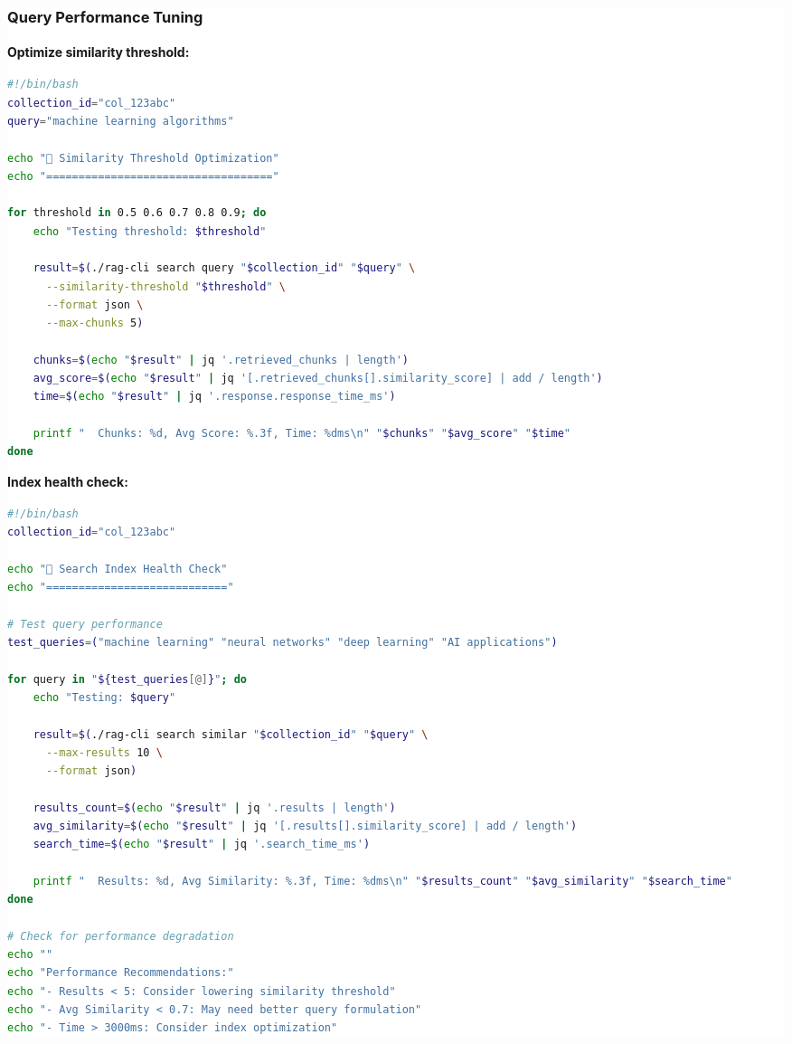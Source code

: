 ### Query Performance Tuning

**Optimize similarity threshold:**
```bash
#!/bin/bash
collection_id="col_123abc"
query="machine learning algorithms"

echo "🎯 Similarity Threshold Optimization"
echo "==================================="

for threshold in 0.5 0.6 0.7 0.8 0.9; do
    echo "Testing threshold: $threshold"

    result=$(./rag-cli search query "$collection_id" "$query" \
      --similarity-threshold "$threshold" \
      --format json \
      --max-chunks 5)

    chunks=$(echo "$result" | jq '.retrieved_chunks | length')
    avg_score=$(echo "$result" | jq '[.retrieved_chunks[].similarity_score] | add / length')
    time=$(echo "$result" | jq '.response.response_time_ms')

    printf "  Chunks: %d, Avg Score: %.3f, Time: %dms\n" "$chunks" "$avg_score" "$time"
done
```

**Index health check:**
```bash
#!/bin/bash
collection_id="col_123abc"

echo "🏥 Search Index Health Check"
echo "============================"

# Test query performance
test_queries=("machine learning" "neural networks" "deep learning" "AI applications")

for query in "${test_queries[@]}"; do
    echo "Testing: $query"

    result=$(./rag-cli search similar "$collection_id" "$query" \
      --max-results 10 \
      --format json)

    results_count=$(echo "$result" | jq '.results | length')
    avg_similarity=$(echo "$result" | jq '[.results[].similarity_score] | add / length')
    search_time=$(echo "$result" | jq '.search_time_ms')

    printf "  Results: %d, Avg Similarity: %.3f, Time: %dms\n" "$results_count" "$avg_similarity" "$search_time"
done

# Check for performance degradation
echo ""
echo "Performance Recommendations:"
echo "- Results < 5: Consider lowering similarity threshold"
echo "- Avg Similarity < 0.7: May need better query formulation"
echo "- Time > 3000ms: Consider index optimization"
```
